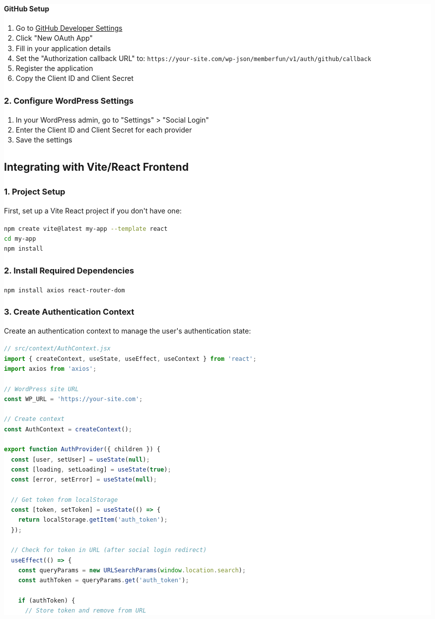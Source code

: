 #### GitHub Setup

1. Go to [GitHub Developer Settings](https://github.com/settings/developers)
2. Click "New OAuth App"
3. Fill in your application details
4. Set the "Authorization callback URL" to: `https://your-site.com/wp-json/memberfun/v1/auth/github/callback`
5. Register the application
6. Copy the Client ID and Client Secret

### 2. Configure WordPress Settings

1. In your WordPress admin, go to "Settings" > "Social Login"
2. Enter the Client ID and Client Secret for each provider
3. Save the settings

## Integrating with Vite/React Frontend

### 1. Project Setup

First, set up a Vite React project if you don't have one:

```bash
npm create vite@latest my-app --template react
cd my-app
npm install
```

### 2. Install Required Dependencies

```bash
npm install axios react-router-dom
```

### 3. Create Authentication Context

Create an authentication context to manage the user's authentication state:

```jsx
// src/context/AuthContext.jsx
import { createContext, useState, useEffect, useContext } from 'react';
import axios from 'axios';

// WordPress site URL
const WP_URL = 'https://your-site.com';

// Create context
const AuthContext = createContext();

export function AuthProvider({ children }) {
  const [user, setUser] = useState(null);
  const [loading, setLoading] = useState(true);
  const [error, setError] = useState(null);
  
  // Get token from localStorage
  const [token, setToken] = useState(() => {
    return localStorage.getItem('auth_token');
  });

  // Check for token in URL (after social login redirect)
  useEffect(() => {
    const queryParams = new URLSearchParams(window.location.search);
    const authToken = queryParams.get('auth_token');
    
    if (authToken) {
      // Store token and remove from URL
```